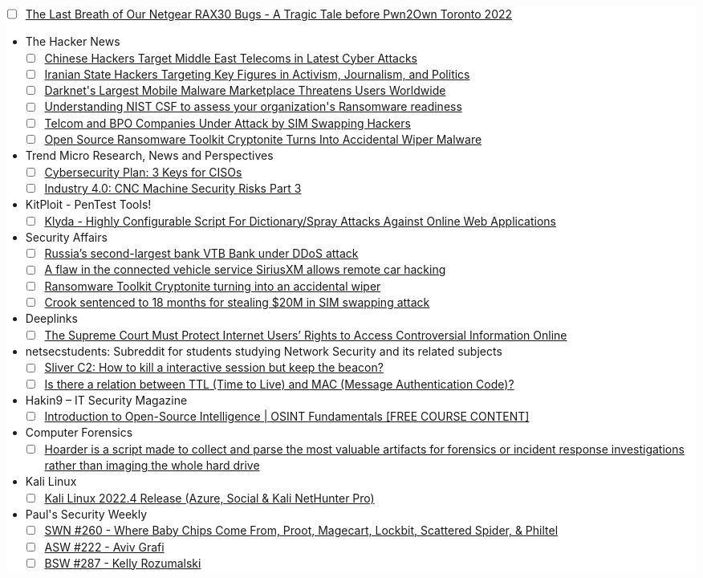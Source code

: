   - [ ] [The Last Breath of Our Netgear RAX30 Bugs - A Tragic Tale before Pwn2Own Toronto 2022](https://www.reddit.com/r/netsec/comments/ze8pr7/the_last_breath_of_our_netgear_rax30_bugs_a/)
- The Hacker News
  - [ ] [Chinese Hackers Target Middle East Telecoms in Latest Cyber Attacks](https://thehackernews.com/2022/12/chinese-hackers-target-middle-east.html)
  - [ ] [Iranian State Hackers Targeting Key Figures in Activism, Journalism, and Politics](https://thehackernews.com/2022/12/iranian-state-hackers-targeting-key.html)
  - [ ] [Darknet's Largest Mobile Malware Marketplace Threatens Users Worldwide](https://thehackernews.com/2022/12/darknets-largest-mobile-malware.html)
  - [ ] [Understanding NIST CSF to assess your organization's Ransomware readiness](https://thehackernews.com/2022/12/understanding-nist-csf-to-assess-your.html)
  - [ ] [Telcom and BPO Companies Under Attack by SIM Swapping Hackers](https://thehackernews.com/2022/12/telcom-and-bpo-companies-under-attack.html)
  - [ ] [Open Source Ransomware Toolkit Cryptonite Turns Into Accidental Wiper Malware](https://thehackernews.com/2022/12/open-source-ransomware-toolkit.html)
- Trend Micro Research, News and Perspectives
  - [ ] [Cybersecurity Plan: 3 Keys for CISOs](https://www.trendmicro.com/en_us/ciso/22/l/cybersecurity-plan-2023.html)
  - [ ] [Industry 4.0: CNC Machine Security Risks Part 3](https://www.trendmicro.com/en_us/research/22/l/cnc-machine-security-risks-part-3.html)
- KitPloit - PenTest Tools!
  - [ ] [Klyda - Highly Configurable Script For Dictionary/Spray Attacks Against Online Web Applications](http://www.kitploit.com/2022/12/klyda-highly-configurable-script-for.html)
- Security Affairs
  - [ ] [Russia’s second-largest bank VTB Bank under DDoS attack](https://securityaffairs.co/wordpress/139354/hacking/vtb-bank-ddos-attack.html)
  - [ ] [A flaw in the connected vehicle service SiriusXM allows remote car hacking](https://securityaffairs.co/wordpress/139345/hacking/vehicle-service-siriusxm-flaw.html)
  - [ ] [Ransomware Toolkit Cryptonite turning into an accidental wiper](https://securityaffairs.co/wordpress/139336/cyber-crime/cryptonite-ransomware-toolkit-wiper.html)
  - [ ] [Crook sentenced to 18 months for stealing $20M in SIM swapping attack](https://securityaffairs.co/wordpress/139328/cyber-crime/crook-sentenced-sim-swapping.html)
- Deeplinks
  - [ ] [The Supreme Court Must Protect Internet Users’ Rights to Access Controversial Information Online](https://www.eff.org/deeplinks/2022/12/supreme-court-must-protect-internet-users-rights-access-controversial-information)
- netsecstudents: Subreddit for students studying Network Security and its related subjects
  - [ ] [Sliver C2: How to kill a interactive session but keep the beacon?](https://www.reddit.com/r/netsecstudents/comments/ze7rzp/sliver_c2_how_to_kill_a_interactive_session_but/)
  - [ ] [Is there a relation between TTL (Time to Live) and MAC (Message Authentication Code)?](https://www.reddit.com/r/netsecstudents/comments/zef9bm/is_there_a_relation_between_ttl_time_to_live_and/)
- Hakin9 –  IT Security Magazine
  - [ ] [Introduction to Open-Source Intelligence | OSINT Fundamentals [FREE COURSE CONTENT]](https://hakin9.org/introduction-to-open-source-intelligence-osint-fundamentals-free-course-content/)
- Computer Forensics
  - [ ] [Hoarder is a script made to collect and parse the most valuable artifacts for forensics or incident response investigations rather than imaging the whole hard drive](https://www.reddit.com/r/computerforensics/comments/zeagtx/hoarder_is_a_script_made_to_collect_and_parse_the/)
- Kali Linux
  - [ ] [Kali Linux 2022.4 Release (Azure, Social & Kali NetHunter Pro)](https://www.kali.org/blog/kali-linux-2022-4-release/)
- Paul's Security Weekly
  - [ ] [SWN #260 - Where Baby Chips Come From, Proot, Magecart, Lockbit, Scattered Spider, & Philtel](http://podcast.securityweekly.com/swn-260-where-baby-chips-come-from-proot-magecart-lockbit-scattered-spider-philtel)
  - [ ] [ASW #222 - Aviv Grafi](http://podcast.securityweekly.com/asw-222-aviv-grafi)
  - [ ] [BSW #287 - Kelly Rozumalski](http://podcast.securityweekly.com/bsw-287-kelly-rozumalski)
